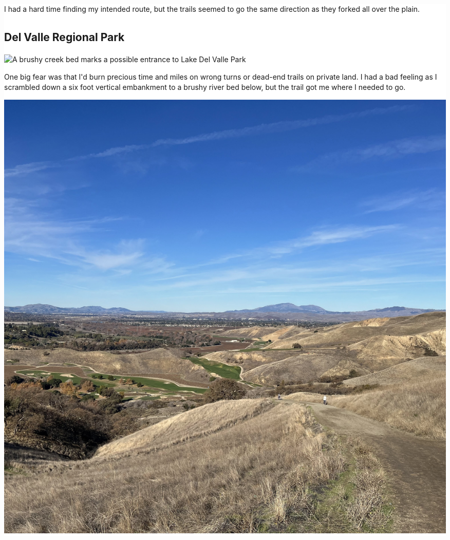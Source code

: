 I had a hard time finding my intended route, but the trails seemed to go the same direction as they forked all over the plain.

<span data-behavior="anchor" data-feature-index="2" data-mile-position="6.4" data-split></span>
## Del Valle Regional Park

<span data-behavior="anchor" data-feature-index="2" data-mile-position="6.4"></span>
![A brushy creek bed marks a possible entrance to Lake Del Valle Park](ohlone-wilderness-trail-040.jpg)

One big fear was that I'd burn precious time and miles on wrong turns or dead-end trails on private land. I had a bad feeling as I scrambled down a six foot vertical embankment to a brushy river bed below, but the trail got me where I needed to go.

<span data-behavior="anchor" data-feature-index="2" data-mile-position="7.6"></span>
![Looking back from the first hill near Del Valle, a green golf course stands out among the dry rolling hills](ohlone-wilderness-trail-050.jpg)
